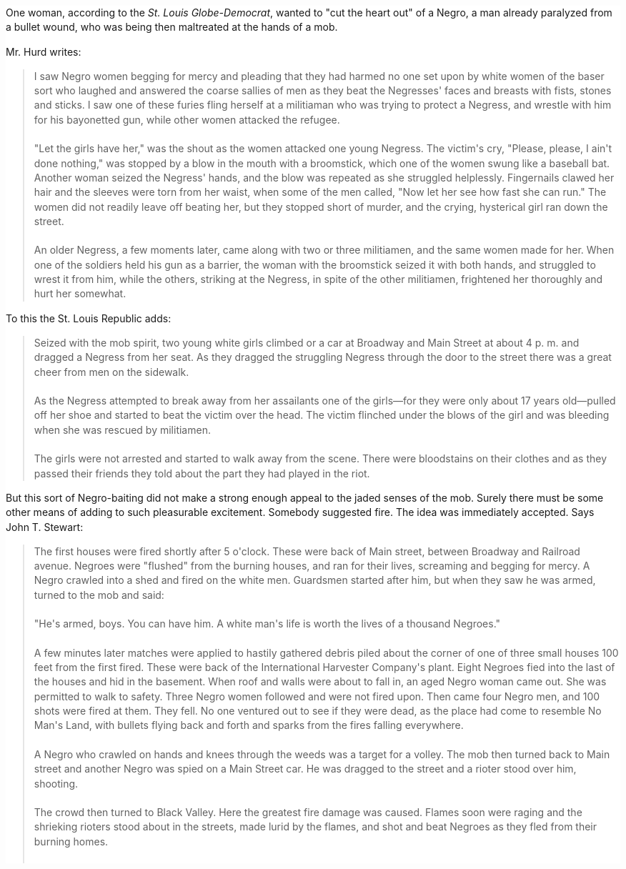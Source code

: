  One woman, according to the *St. Louis Globe-Democrat*, wanted to "cut the heart out" of a Negro, a man already paralyzed from a bullet wound, who was being then maltreated at the hands of a mob.

 Mr. Hurd writes:
> I saw Negro women begging for mercy and pleading that they had harmed no one set upon by white women of the baser sort who laughed and answered the coarse sallies of men as they beat the Negresses' faces and breasts with fists, stones and sticks. I saw one of these furies fling herself at a militiaman who was trying to protect a Negress, and wrestle with him for his bayonetted gun, while other women attacked the refugee.   
> &nbsp;  
> "Let the girls have her," was the shout as the women attacked one young Negress. The victim's cry, "Please, please, I ain't done nothing," was stopped by a blow in the mouth with a broomstick, which one of the women swung like a baseball bat. Another woman seized the Negress' hands, and the blow was repeated as she struggled helplessly. Fingernails clawed her hair and the sleeves were torn from her waist, when some of the men called, "Now let her see how fast she can run." The women did not readily leave off beating her, but they stopped short of murder, and the crying, hysterical girl ran down the street.  
> &nbsp;  
> An older Negress, a few moments later, came along with two or three militiamen, and the same women made for her. When one of the soldiers held his gun as a barrier, the woman with the broomstick seized it with both hands, and struggled to wrest it from him, while the others, striking at the Negress, in spite of the other militiamen, frightened her thoroughly and hurt her somewhat.

To this the St. Louis Republic adds:

> Seized with the mob spirit, two young white girls climbed or a car at Broadway and Main Street at about 4 p. m. and dragged a Negress from her seat. As they dragged the struggling Negress through the door to the street there was a great cheer from men on the sidewalk.   
> &nbsp;  
> As the Negress attempted to break away from her assailants one of the girls—for they were only about 17 years old—pulled off her shoe and started to beat the victim over the head. The victim flinched under the blows of the girl and was bleeding when she was rescued by militiamen.  
> &nbsp;  
> The girls were not arrested and started to walk away from the scene. There were bloodstains on their clothes and as they passed their friends they told about the part they had played in the riot.

But this sort of Negro-baiting did not make a strong enough appeal to the jaded senses of the mob. Surely there must be some other means of adding to such pleasurable excitement. Somebody suggested fire. The idea was immediately accepted. Says John T. Stewart:

> The first houses were fired shortly after 5 o'clock. These were back of Main street, between Broadway and Railroad avenue. Negroes were "flushed" from the burning houses, and ran for their lives, screaming and begging for mercy. A Negro crawled into a shed and fired on the white men. Guardsmen started after him, but when they saw he was armed, turned to the mob and said:  
> &nbsp;  
> "He's armed, boys. You can have him. A white man's life is worth the lives of a thousand Negroes."  
> &nbsp;  
> A few minutes later matches were applied to hastily gathered debris piled about the corner of one of three small houses 100 feet from the first fired. These were back of the International Harvester Company's plant. Eight Negroes fied into the last of the houses and hid in the basement. When roof and walls were about to fall in, an aged Negro woman came out. She was permitted to walk to safety. Three Negro women followed and were not fired upon. Then came four Negro men, and 100 shots were fired at them. They fell. No one ventured out to see if they were dead, as the place had come to resemble No Man's Land, with bullets flying back and forth and sparks from the fires falling everywhere.  
> &nbsp;  
> A Negro who crawled on hands and knees through the weeds was a target for a volley. The mob then turned back to Main street and another Negro was spied on a Main Street car. He was dragged to the street and a rioter stood over him, shooting.  
> &nbsp;  
> The crowd then turned to Black Valley. Here the greatest fire damage was caused. Flames soon were raging and the shrieking rioters stood about in the streets, made lurid by the flames, and shot and beat Negroes as they fled from their burning homes.  
> &nbsp;  